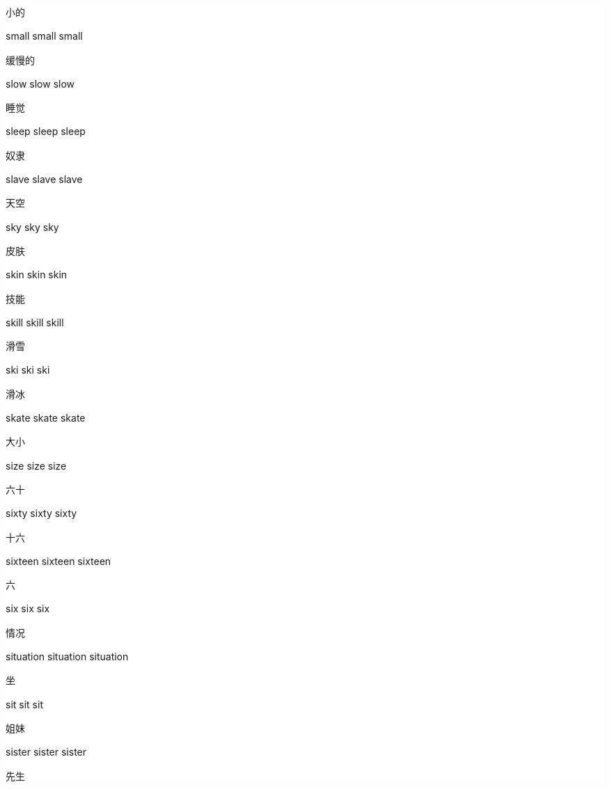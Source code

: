 小的

 small small small

缓慢的

 slow slow slow

睡觉

 sleep sleep sleep

奴隶

 slave slave slave

天空

 sky sky sky

皮肤

 skin skin skin

技能

 skill skill skill

滑雪

 ski ski ski

滑冰

 skate skate skate

大小

 size size size

六十

 sixty sixty sixty

十六

 sixteen sixteen sixteen

六

 six six six

情况

 situation situation situation

坐

 sit sit sit

姐妹

 sister sister sister

先生
